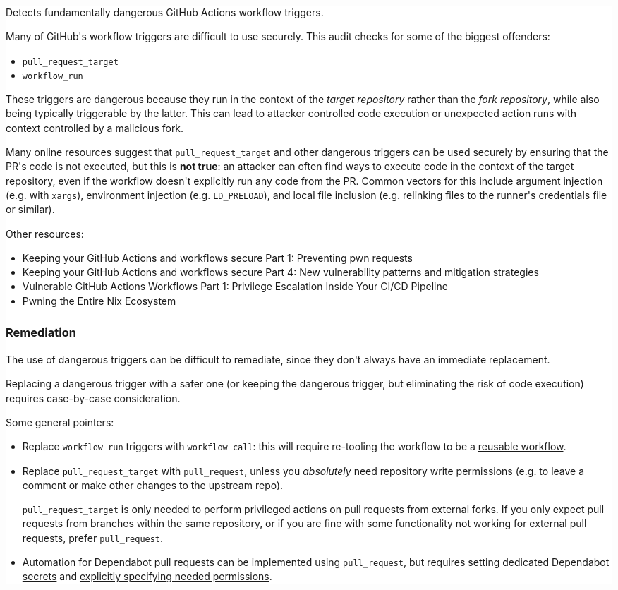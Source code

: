[pull-request-target.yml]: https://github.com/woodruffw/gha-hazmat/blob/main/.github/workflows/pull-request-target.yml

Detects fundamentally dangerous GitHub Actions workflow triggers.

Many of GitHub's workflow triggers are difficult to use securely.
This audit checks for some of the biggest offenders:

* `pull_request_target`
* `workflow_run`

These triggers are dangerous because they run in the context of the
*target repository* rather than the *fork repository*, while also being
typically triggerable by the latter. This can lead to attacker controlled
code execution or unexpected action runs with context controlled by a malicious
fork.

Many online resources suggest that `pull_request_target` and other
dangerous triggers can be used securely by ensuring that the PR's code
is not executed, but this is **not true**: an attacker can often find
ways to execute code in the context of the target repository, even if
the workflow doesn't explicitly run any code from the PR. Common vectors
for this include argument injection (e.g. with `xargs`), environment injection
(e.g. `LD_PRELOAD`), and local file inclusion (e.g. relinking files
to the runner's credentials file or similar).

Other resources:

* [Keeping your GitHub Actions and workflows secure Part 1: Preventing pwn requests]
* [Keeping your GitHub Actions and workflows secure Part 4: New vulnerability patterns and mitigation strategies]
* [Vulnerable GitHub Actions Workflows Part 1: Privilege Escalation Inside Your CI/CD Pipeline]
* [Pwning the Entire Nix Ecosystem]

### Remediation

The use of dangerous triggers can be difficult to remediate, since they don't
always have an immediate replacement.

Replacing a dangerous trigger with a safer one (or keeping the dangerous
trigger, but eliminating the risk of code execution) requires case-by-case
consideration.

Some general pointers:

* Replace `workflow_run` triggers with `workflow_call`: this will require
  re-tooling the workflow to be a [reusable workflow].
* Replace `pull_request_target` with `pull_request`, unless you *absolutely*
  need repository write permissions (e.g. to leave a comment or make
  other changes to the upstream repo).

    `pull_request_target` is only needed to perform privileged actions on
    pull requests from external forks. If you only expect pull requests from
    branches within the same repository, or if you are fine with some functionality
    not working for external pull requests, prefer `pull_request`.

* Automation for Dependabot pull requests can be implemented using `pull_request`,
  but requires setting dedicated [Dependabot secrets]
  and [explicitly specifying needed permissions].


[artipacked.yml]: https://github.com/woodruffw/gha-hazmat/blob/main/.github/workflows/artipacked.yml
[bot-conditions.yml]: https://github.com/woodruffw/gha-hazmat/blob/main/.github/workflows/bot-conditions.yml
[cache-poisoning.yml]: https://github.com/woodruffw/gha-hazmat/blob/main/.github/workflows/cache-poisoning.yml
[reusable workflow]: https://docs.github.com/en/actions/sharing-automations/reusing-workflows
[dependabot-cooldown/]: https://github.com/zizmorcore/zizmor/blob/main/crates/zizmor/tests/integration/test-data/dependabot-cooldown/
[dependabot-execution/]: https://github.com/zizmorcore/zizmor/blob/main/crates/zizmor/tests/integration/test-data/dependabot-execution/
[excessive-permissions.yml]: https://github.com/woodruffw/gha-hazmat/blob/main/.github/workflows/excessive-permissions.yml
[github-env.yml]: https://github.com/woodruffw/gha-hazmat/blob/main/.github/workflows/github-env.yml
[hardcoded-credentials.yml]: https://github.com/woodruffw/gha-hazmat/blob/main/.github/workflows/hardcoded-credentials.yml
[encrypted secrets]: https://docs.github.com/en/actions/security-for-github-actions/security-guides/using-secrets-in-github-actions
[impostor-commit.yml]: https://github.com/woodruffw/gha-hazmat/blob/main/.github/workflows/impostor-commit.yml
[insecure-commands.yml]: https://github.com/woodruffw/gha-hazmat/blob/main/.github/workflows/insecure-commands.yml
[known-vulnerable-actions.yml]: https://github.com/woodruffw/gha-hazmat/blob/main/.github/workflows/known-vulnerable-actions.yml
[GitHub Advisories database]: https://github.com/advisories
[credential disclosure]: #artipacked
[template injection]: #template-injection
[overprovisioned-secrets.yml]: https://github.com/woodruffw/gha-hazmat/blob/main/.github/workflows/overprovisioned-secrets.yml
[ref-confusion.yml]: https://github.com/woodruffw/gha-hazmat/blob/main/.github/workflows/ref-confusion.yml
[impostor commits]: #impostor-commit
[ref-version-mismatch.yml]: https://github.com/zizmorcore/zizmor/blob/main/crates/zizmor/tests/integration/test-data/ref-version-mismatch.yml
[secrets-inherit.yml]: https://github.com/woodruffw/gha-hazmat/blob/main/.github/workflows/secrets-inherit.yml
[self-hosted.yml]: https://github.com/woodruffw/gha-hazmat/blob/main/.github/workflows/self-hosted.yml
[GitHub's docs]: https://docs.github.com/en/actions/managing-workflow-runs-and-deployments/managing-workflow-runs/approving-workflow-runs-from-public-forks
[ephemeral ("just-in-time") runners]: https://docs.github.com/en/actions/security-for-github-actions/security-guides/security-hardening-for-github-actions#using-just-in-time-runners
[template-injection.yml]: https://github.com/woodruffw/gha-hazmat/blob/main/.github/workflows/template-injection.yml
[undocumented-permissions.yml]: https://github.com/zizmorcore/zizmor/blob/main/crates/zizmor/tests/integration/test-data/undocumented-permissions.yml
[unpinned-images.yml]: https://github.com/woodruffw/gha-hazmat/blob/main/.github/workflows/unpinned-images.yml
[unpinned.yml]: https://github.com/woodruffw/gha-hazmat/blob/main/.github/workflows/unpinned.yml
[unredacted-secrets.yml]: https://github.com/woodruffw/gha-hazmat/blob/main/.github/workflows/unredacted-secrets.yml
[unsound-condition.yml]: https://github.com/woodruffw/gha-hazmat/blob/main/.github/workflows/unsound-condition.yml
[unsound-contains.yml]: https://github.com/woodruffw/gha-hazmat/blob/main/.github/workflows/unsound-contains.yml
[pypi-manual-credential.yml]: https://github.com/woodruffw/gha-hazmat/blob/main/.github/workflows/pypi-manual-credential.yml
[Trusted Publishing]: https://repos.openssf.org/trusted-publishers-for-all-package-repositories.html
[PyPI]: https://pypi.org
[RubyGems]: https://rubygems.org
[ArtiPACKED: Hacking Giants Through a Race Condition in GitHub Actions Artifacts]: https://unit42.paloaltonetworks.com/github-repo-artifacts-leak-tokens/
[Keeping your GitHub Actions and workflows secure Part 1: Preventing pwn requests]: https://securitylab.github.com/resources/github-actions-preventing-pwn-requests/
[Keeping your GitHub Actions and workflows secure Part 4: New vulnerability patterns and mitigation strategies]: https://securitylab.github.com/resources/github-actions-new-patterns-and-mitigations/
[What the fork? Imposter commits in GitHub Actions and CI/CD]: https://www.chainguard.dev/unchained/what-the-fork-imposter-commits-in-github-actions-and-ci-cd
[Self-hosted runner security]: https://docs.github.com/en/actions/hosting-your-own-runners/managing-self-hosted-runners/about-self-hosted-runners#self-hosted-runner-security
[Keeping your GitHub Actions and workflows secure Part 2: Untrusted input]: https://securitylab.github.com/resources/github-actions-untrusted-input/
[Publishing to PyPI with a Trusted Publisher]: https://docs.pypi.org/trusted-publishers/
[Trusted Publishing - RubyGems Guides]: https://guides.rubygems.org/trusted-publishing/
[Trusted Publishing - crates.io]: https://crates.io/docs/trusted-publishing
[Automated publishing of packages to pub.dev]: https://dart.dev/tools/pub/automated-publishing
[Trusted publishing for npm packages]: https://docs.npmjs.com/trusted-publishers
[Trusted publishing: a new benchmark for packaging security]: https://blog.trailofbits.com/2023/05/23/trusted-publishing-a-new-benchmark-for-packaging-security/
[Trusted Publishers for All Package Repositories]: https://repos.openssf.org/trusted-publishers-for-all-package-repositories.html
[were deprecated by GitHub]: https://github.blog/changelog/2020-10-01-github-actions-deprecating-set-env-and-add-path-commands/
[GitHub Actions environment files]: https://docs.github.com/en/actions/writing-workflows/choosing-what-your-workflow-does/workflow-commands-for-github-actions#environment-files
[Semgrep audit]: https://semgrep.dev/r?q=yaml.github-actions.security.allowed-unsecure-commands.allowed-unsecure-commands
[GitHub Actions exploitation: environment manipulation]: https://www.synacktiv.com/en/publications/github-actions-exploitation-repo-jacking-and-environment-manipulation
[GitHub Docs: Evaluate expressions in workflows and actions - Example matching an array of strings]: https://docs.github.com/en/actions/writing-workflows/choosing-what-your-workflow-does/evaluate-expressions-in-workflows-and-actions#example-matching-an-array-of-strings
[GHSL-2024-177: Environment Variable injection in an Actions workflow of Litestar]: https://securitylab.github.com/advisories/GHSL-2024-177_Litestar/
[Vulnerable GitHub Actions Workflows Part 1: Privilege Escalation Inside Your CI/CD Pipeline]: https://www.legitsecurity.com/blog/github-privilege-escalation-vulnerability
[Google & Apache Found Vulnerable to GitHub Environment Injection]: https://www.legitsecurity.com/blog/github-privilege-escalation-vulnerability-0
[Hacking with Environment Variables]: https://www.elttam.com/blog/env/
[The Monsters in Your Build Cache – GitHub Actions Cache Poisoning]: https://adnanthekhan.com/2024/05/06/the-monsters-in-your-build-cache-github-actions-cache-poisoning/
[reusable workflows]: https://docs.github.com/en/actions/sharing-automations/reusing-workflows
[Principle of Least Authority]: https://en.wikipedia.org/wiki/Principle_of_least_privilege
[Cacheract: The Monster in your Build Cache]: https://adnanthekhan.com/2024/12/21/cacheract-the-monster-in-your-build-cache/
[GitHub Actions exploitations: Dependabot]: https://www.synacktiv.com/publications/github-actions-exploitation-dependabot
[Using secrets in GitHub Actions]: https://docs.github.com/en/actions/security-for-github-actions/security-guides/using-secrets-in-github-actions
[Palo Alto Networks Unit42: tj-actions/changed-files incident]: https://unit42.paloaltonetworks.com/github-actions-supply-chain-attack/
[Dependabot secrets]: https://docs.github.com/en/code-security/dependabot/troubleshooting-dependabot/troubleshooting-dependabot-on-github-actions#accessing-secrets
[explicitly specifying needed permissions]: https://docs.github.com/en/code-security/dependabot/troubleshooting-dependabot/troubleshooting-dependabot-on-github-actions#changing-github_token-permissions
[branch filter]: https://docs.github.com/en/actions/writing-workflows/choosing-when-your-workflow-runs/events-that-trigger-workflows#running-your-pull_request_target-workflow-based-on-the-head-or-base-branch-of-a-pull-request
[Aqua: The Challenges of Uniquely Identifying Your Images]: https://www.aquasec.com/blog/docker-image-tags/
[GitHub: Safeguard your containers with new container signing capability in GitHub Actions]: https://github.blog/security/supply-chain-security/safeguard-container-signing-capability-actions/
[Pwning the Entire Nix Ecosystem]: https://ptrpa.ws/nixpkgs-actions-abuse
[Guidelines on green software practices for GitHub Actions CI workflows]: https://github.com/Cambridge-ICCS/green-ci